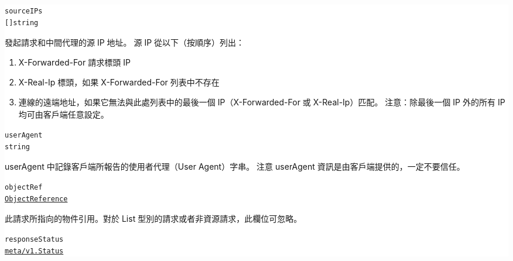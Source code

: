 <tr><td><code>sourceIPs</code><br/>
<code>[]string</code>
</td>
<td>
   
   <p>
   發起請求和中間代理的源 IP 地址。
   源 IP 從以下（按順序）列出：
   </p>
<ol>
<li>

X-Forwarded-For 請求標頭 IP
</li>
<li>

X-Real-Ip 標頭，如果 X-Forwarded-For 列表中不存在
</li>
<li>

連線的遠端地址，如果它無法與此處列表中的最後一個 IP（X-Forwarded-For 或 X-Real-Ip）匹配。
注意：除最後一個 IP 外的所有 IP 均可由客戶端任意設定。
</li>
</ol>
</td>
</tr>


<tr><td><code>userAgent</code><br/>
<code>string</code>
</td>
<td>
   
   <p>
   userAgent 中記錄客戶端所報告的使用者代理（User Agent）字串。
   注意 userAgent 資訊是由客戶端提供的，一定不要信任。
   </p>
</td>
</tr>

<tr><td><code>objectRef</code><br/>
<a href="#audit-k8s-io-v1-ObjectReference"><code>ObjectReference</code></a>
</td>
<td>
   
   <p>
   此請求所指向的物件引用。對於 List 型別的請求或者非資源請求，此欄位可忽略。
   </p>
</td>
</tr>

<tr><td><code>responseStatus</code><br/>
<a href="https://kubernetes.io/docs/reference/generated/kubernetes-api/v1.23/#status-v1-meta"><code>meta/v1.Status</code></a>
</td>
<td>
   
